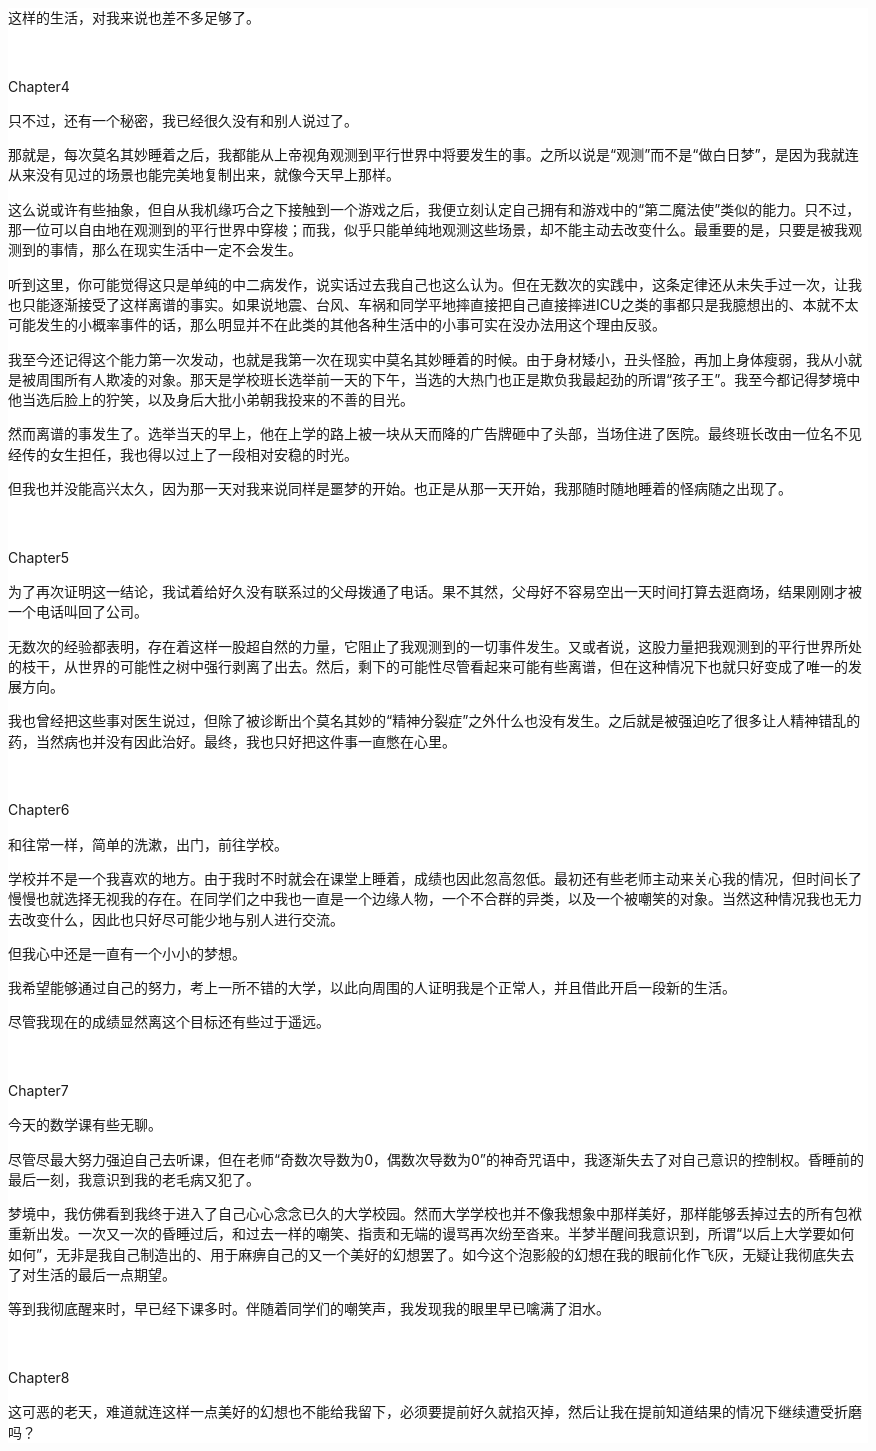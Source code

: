 这样的生活，对我来说也差不多足够了。

 

Chapter4

只不过，还有一个秘密，我已经很久没有和别人说过了。

那就是，每次莫名其妙睡着之后，我都能从上帝视角观测到平行世界中将要发生的事。之所以说是“观测”而不是“做白日梦”，是因为我就连从来没有见过的场景也能完美地复制出来，就像今天早上那样。

这么说或许有些抽象，但自从我机缘巧合之下接触到一个游戏之后，我便立刻认定自己拥有和游戏中的“第二魔法使”类似的能力。只不过，那一位可以自由地在观测到的平行世界中穿梭；而我，似乎只能单纯地观测这些场景，却不能主动去改变什么。最重要的是，只要是被我观测到的事情，那么在现实生活中一定不会发生。

听到这里，你可能觉得这只是单纯的中二病发作，说实话过去我自己也这么认为。但在无数次的实践中，这条定律还从未失手过一次，让我也只能逐渐接受了这样离谱的事实。如果说地震、台风、车祸和同学平地摔直接把自己直接摔进ICU之类的事都只是我臆想出的、本就不太可能发生的小概率事件的话，那么明显并不在此类的其他各种生活中的小事可实在没办法用这个理由反驳。

我至今还记得这个能力第一次发动，也就是我第一次在现实中莫名其妙睡着的时候。由于身材矮小，丑头怪脸，再加上身体瘦弱，我从小就是被周围所有人欺凌的对象。那天是学校班长选举前一天的下午，当选的大热门也正是欺负我最起劲的所谓“孩子王”。我至今都记得梦境中他当选后脸上的狞笑，以及身后大批小弟朝我投来的不善的目光。

然而离谱的事发生了。选举当天的早上，他在上学的路上被一块从天而降的广告牌砸中了头部，当场住进了医院。最终班长改由一位名不见经传的女生担任，我也得以过上了一段相对安稳的时光。

但我也并没能高兴太久，因为那一天对我来说同样是噩梦的开始。也正是从那一天开始，我那随时随地睡着的怪病随之出现了。

 

Chapter5

为了再次证明这一结论，我试着给好久没有联系过的父母拨通了电话。果不其然，父母好不容易空出一天时间打算去逛商场，结果刚刚才被一个电话叫回了公司。

无数次的经验都表明，存在着这样一股超自然的力量，它阻止了我观测到的一切事件发生。又或者说，这股力量把我观测到的平行世界所处的枝干，从世界的可能性之树中强行剥离了出去。然后，剩下的可能性尽管看起来可能有些离谱，但在这种情况下也就只好变成了唯一的发展方向。

我也曾经把这些事对医生说过，但除了被诊断出个莫名其妙的“精神分裂症”之外什么也没有发生。之后就是被强迫吃了很多让人精神错乱的药，当然病也并没有因此治好。最终，我也只好把这件事一直憋在心里。

 

Chapter6

和往常一样，简单的洗漱，出门，前往学校。

学校并不是一个我喜欢的地方。由于我时不时就会在课堂上睡着，成绩也因此忽高忽低。最初还有些老师主动来关心我的情况，但时间长了慢慢也就选择无视我的存在。在同学们之中我也一直是一个边缘人物，一个不合群的异类，以及一个被嘲笑的对象。当然这种情况我也无力去改变什么，因此也只好尽可能少地与别人进行交流。

但我心中还是一直有一个小小的梦想。

我希望能够通过自己的努力，考上一所不错的大学，以此向周围的人证明我是个正常人，并且借此开启一段新的生活。

尽管我现在的成绩显然离这个目标还有些过于遥远。

 

Chapter7

今天的数学课有些无聊。

尽管尽最大努力强迫自己去听课，但在老师“奇数次导数为0，偶数次导数为0”的神奇咒语中，我逐渐失去了对自己意识的控制权。昏睡前的最后一刻，我意识到我的老毛病又犯了。

梦境中，我仿佛看到我终于进入了自己心心念念已久的大学校园。然而大学学校也并不像我想象中那样美好，那样能够丢掉过去的所有包袱重新出发。一次又一次的昏睡过后，和过去一样的嘲笑、指责和无端的谩骂再次纷至沓来。半梦半醒间我意识到，所谓“以后上大学要如何如何”，无非是我自己制造出的、用于麻痹自己的又一个美好的幻想罢了。如今这个泡影般的幻想在我的眼前化作飞灰，无疑让我彻底失去了对生活的最后一点期望。

等到我彻底醒来时，早已经下课多时。伴随着同学们的嘲笑声，我发现我的眼里早已噙满了泪水。

 

Chapter8

这可恶的老天，难道就连这样一点美好的幻想也不能给我留下，必须要提前好久就掐灭掉，然后让我在提前知道结果的情况下继续遭受折磨吗？
